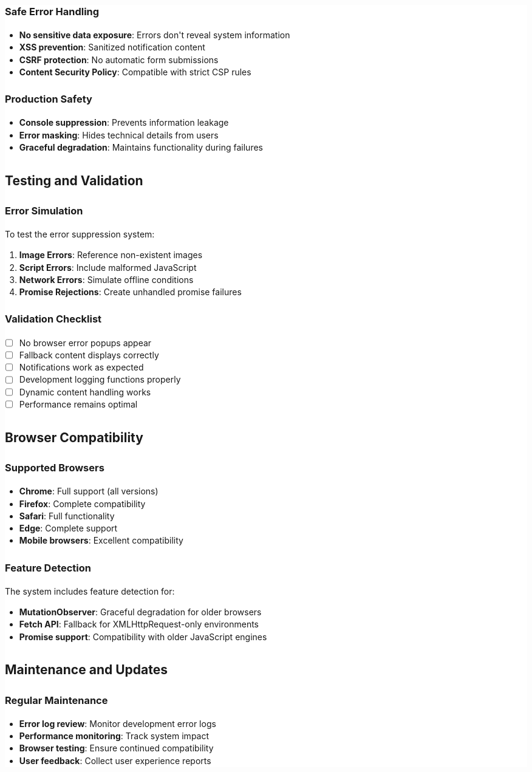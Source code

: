 ### Safe Error Handling
- **No sensitive data exposure**: Errors don't reveal system information
- **XSS prevention**: Sanitized notification content
- **CSRF protection**: No automatic form submissions
- **Content Security Policy**: Compatible with strict CSP rules

### Production Safety
- **Console suppression**: Prevents information leakage
- **Error masking**: Hides technical details from users
- **Graceful degradation**: Maintains functionality during failures

## Testing and Validation

### Error Simulation
To test the error suppression system:

1. **Image Errors**: Reference non-existent images
2. **Script Errors**: Include malformed JavaScript
3. **Network Errors**: Simulate offline conditions
4. **Promise Rejections**: Create unhandled promise failures

### Validation Checklist
- [ ] No browser error popups appear
- [ ] Fallback content displays correctly
- [ ] Notifications work as expected
- [ ] Development logging functions properly
- [ ] Dynamic content handling works
- [ ] Performance remains optimal

## Browser Compatibility

### Supported Browsers
- **Chrome**: Full support (all versions)
- **Firefox**: Complete compatibility
- **Safari**: Full functionality
- **Edge**: Complete support
- **Mobile browsers**: Excellent compatibility

### Feature Detection
The system includes feature detection for:
- **MutationObserver**: Graceful degradation for older browsers
- **Fetch API**: Fallback for XMLHttpRequest-only environments
- **Promise support**: Compatibility with older JavaScript engines

## Maintenance and Updates

### Regular Maintenance
- **Error log review**: Monitor development error logs
- **Performance monitoring**: Track system impact
- **Browser testing**: Ensure continued compatibility
- **User feedback**: Collect user experience reports

